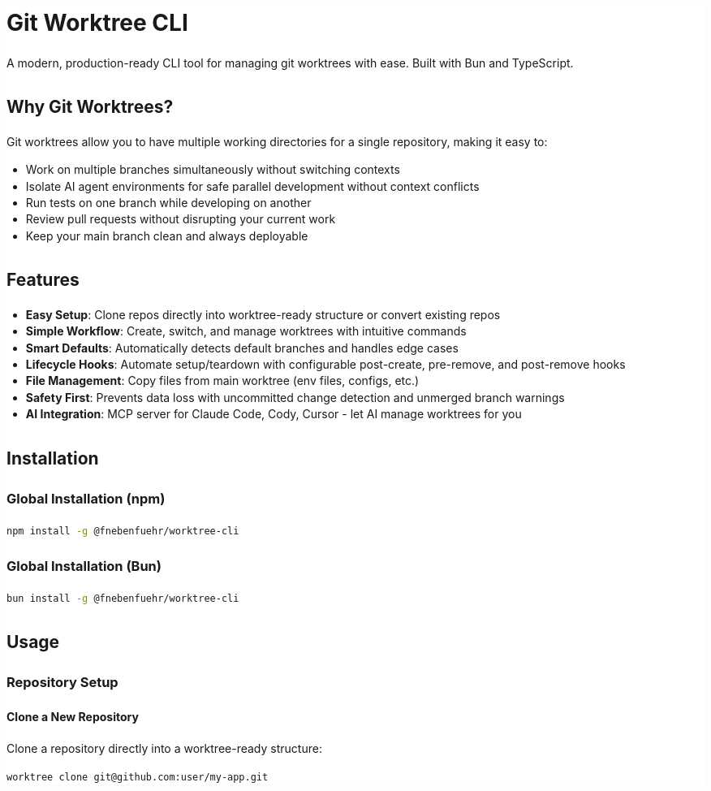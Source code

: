 # Git Worktree CLI

A modern, production-ready CLI tool for managing git worktrees with ease. Built with Bun and TypeScript.

## Why Git Worktrees?

Git worktrees allow you to have multiple working directories for a single repository, making it easy to:

- Work on multiple branches simultaneously without switching contexts
- Isolate AI agent environments for safe parallel development without context conflicts
- Run tests on one branch while developing on another
- Review pull requests without disrupting your current work
- Keep your main branch clean and always deployable

## Features

- **Easy Setup**: Clone repos directly into worktree-ready structure or convert existing repos
- **Simple Workflow**: Create, switch, and manage worktrees with intuitive commands
- **Smart Defaults**: Automatically detects default branches and handles edge cases
- **Lifecycle Hooks**: Automate setup/teardown with configurable post-create, pre-remove, and post-remove hooks
- **File Management**: Copy files from main worktree (env files, configs, etc.)
- **Safety First**: Prevents data loss with uncommitted change detection and unmerged branch warnings
- **AI Integration**: MCP server for Claude Code, Cody, Cursor - let AI manage worktrees for you

## Installation

### Global Installation (npm)

```bash
npm install -g @fnebenfuehr/worktree-cli
```

### Global Installation (Bun)

```bash
bun install -g @fnebenfuehr/worktree-cli
```

## Usage

### Repository Setup

#### Clone a New Repository

Clone a repository directly into a worktree-ready structure:

```bash
worktree clone git@github.com:user/my-app.git
```
